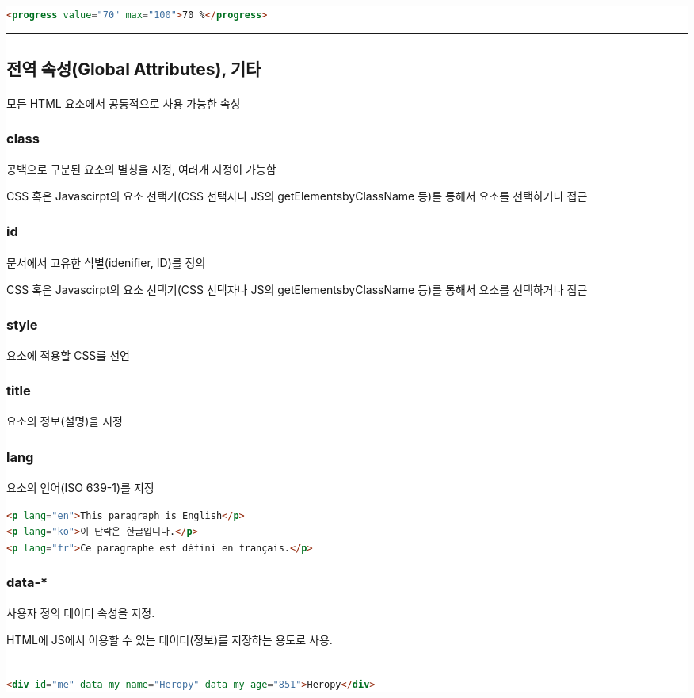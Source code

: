 ```html
<progress value="70" max="100">70 %</progress>
```



----

## 전역 속성(Global Attributes), 기타

모든 HTML 요소에서 공통적으로 사용 가능한 속성



 ### class

공백으로 구분된 요소의 별칭을 지정, 여러개 지정이 가능함

CSS 혹은  Javascirpt의 요소 선택기(CSS 선택자나  JS의 getElementsbyClassName 등)를 통해서 요소를 선택하거나 접근



### id

문서에서 고유한 식별(idenifier, ID)를 정의

CSS 혹은  Javascirpt의 요소 선택기(CSS 선택자나  JS의 getElementsbyClassName 등)를 통해서 요소를 선택하거나 접근



### style

요소에 적용할  CSS를 선언



### title

요소의 정보(설명)을 지정



### lang

요소의 언어(ISO 639-1)를 지정

```html
<p lang="en">This paragraph is English</p>
<p lang="ko">이 단락은 한글입니다.</p>
<p lang="fr">Ce paragraphe est défini en français.</p>
```



### data-*

사용자 정의 데이터 속성을 지정.

HTML에 JS에서 이용할 수 있는 데이터(정보)를 저장하는 용도로 사용.

```html

<div id="me" data-my-name="Heropy" data-my-age="851">Heropy</div>
```
